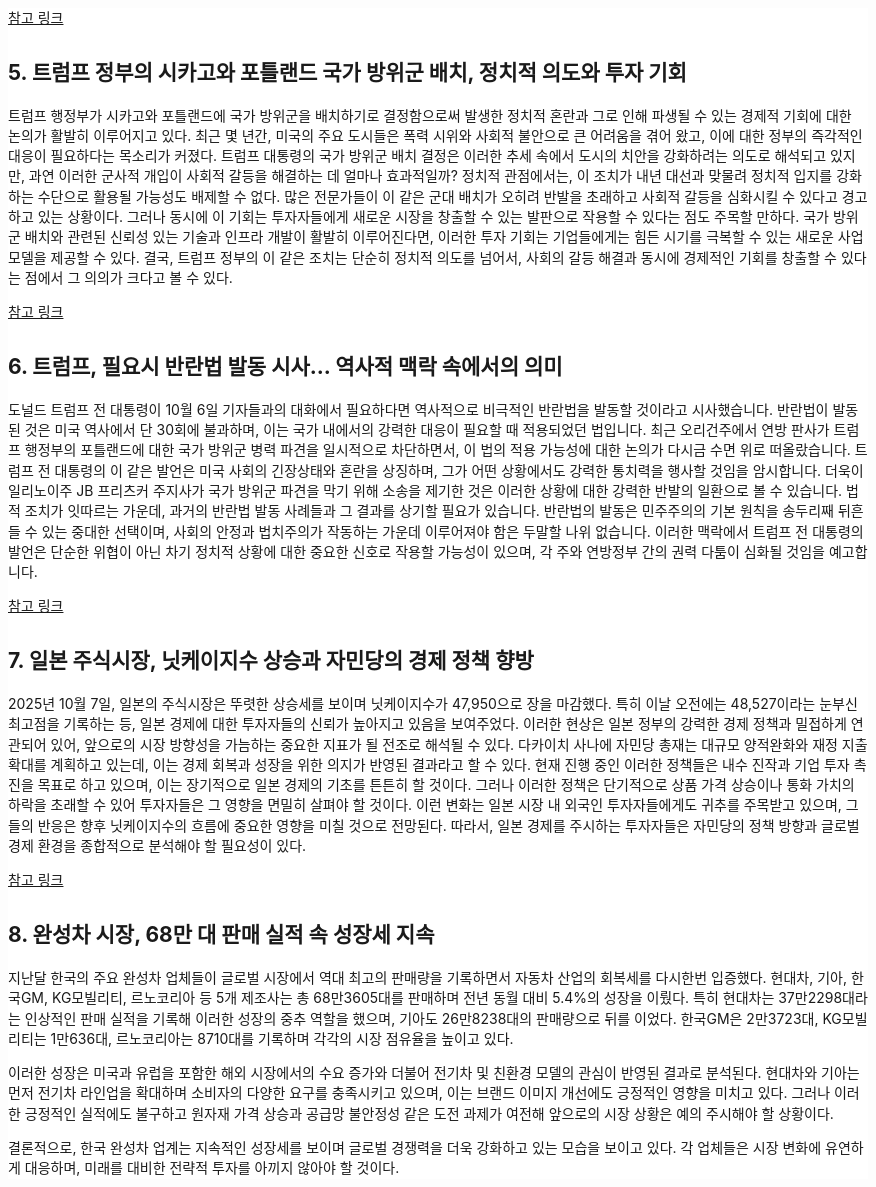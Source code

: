 [참고 링크](N/A)

## 5. 트럼프 정부의 시카고와 포틀랜드 국가 방위군 배치, 정치적 의도와 투자 기회

트럼프 행정부가 시카고와 포틀랜드에 국가 방위군을 배치하기로 결정함으로써 발생한 정치적 혼란과 그로 인해 파생될 수 있는 경제적 기회에 대한 논의가 활발히 이루어지고 있다. 최근 몇 년간, 미국의 주요 도시들은 폭력 시위와 사회적 불안으로 큰 어려움을 겪어 왔고, 이에 대한 정부의 즉각적인 대응이 필요하다는 목소리가 커졌다. 트럼프 대통령의 국가 방위군 배치 결정은 이러한 추세 속에서 도시의 치안을 강화하려는 의도로 해석되고 있지만, 과연 이러한 군사적 개입이 사회적 갈등을 해결하는 데 얼마나 효과적일까? 정치적 관점에서는, 이 조치가 내년 대선과 맞물려 정치적 입지를 강화하는 수단으로 활용될 가능성도 배제할 수 없다. 많은 전문가들이 이 같은 군대 배치가 오히려 반발을 초래하고 사회적 갈등을 심화시킬 수 있다고 경고하고 있는 상황이다. 그러나 동시에 이 기회는 투자자들에게 새로운 시장을 창출할 수 있는 발판으로 작용할 수 있다는 점도 주목할 만하다. 국가 방위군 배치와 관련된 신뢰성 있는 기술과 인프라 개발이 활발히 이루어진다면, 이러한 투자 기회는 기업들에게는 힘든 시기를 극복할 수 있는 새로운 사업 모델을 제공할 수 있다. 결국, 트럼프 정부의 이 같은 조치는 단순히 정치적 의도를 넘어서, 사회의 갈등 해결과 동시에 경제적인 기회를 창출할 수 있다는 점에서 그 의의가 크다고 볼 수 있다.

[참고 링크](https://www.washingtonpost.com/nation/2025/10/06/national-guard-deployment-chicago-portland-trump/)

## 6. 트럼프, 필요시 반란법 발동 시사... 역사적 맥락 속에서의 의미

도널드 트럼프 전 대통령이 10월 6일 기자들과의 대화에서 필요하다면 역사적으로 비극적인 반란법을 발동할 것이라고 시사했습니다. 반란법이 발동된 것은 미국 역사에서 단 30회에 불과하며, 이는 국가 내에서의 강력한 대응이 필요할 때 적용되었던 법입니다. 최근 오리건주에서 연방 판사가 트럼프 행정부의 포틀랜드에 대한 국가 방위군 병력 파견을 일시적으로 차단하면서, 이 법의 적용 가능성에 대한 논의가 다시금 수면 위로 떠올랐습니다. 트럼프 전 대통령의 이 같은 발언은 미국 사회의 긴장상태와 혼란을 상징하며, 그가 어떤 상황에서도 강력한 통치력을 행사할 것임을 암시합니다. 더욱이 일리노이주 JB 프리츠커 주지사가 국가 방위군 파견을 막기 위해 소송을 제기한 것은 이러한 상황에 대한 강력한 반발의 일환으로 볼 수 있습니다. 법적 조치가 잇따르는 가운데, 과거의 반란법 발동 사례들과 그 결과를 상기할 필요가 있습니다. 반란법의 발동은 민주주의의 기본 원칙을 송두리째 뒤흔들 수 있는 중대한 선택이며, 사회의 안정과 법치주의가 작동하는 가운데 이루어져야 함은 두말할 나위 없습니다. 이러한 맥락에서 트럼프 전 대통령의 발언은 단순한 위협이 아닌 차기 정치적 상황에 대한 중요한 신호로 작용할 가능성이 있으며, 각 주와 연방정부 간의 권력 다툼이 심화될 것임을 예고합니다.

[참고 링크](https://www.usatoday.com/story/news/politics/2025/10/06/trump-invoke-insurrection-act-if-necessary/86555308007/)

## 7. 일본 주식시장, 닛케이지수 상승과 자민당의 경제 정책 향방

2025년 10월 7일, 일본의 주식시장은 뚜렷한 상승세를 보이며 닛케이지수가 47,950으로 장을 마감했다. 특히 이날 오전에는 48,527이라는 눈부신 최고점을 기록하는 등, 일본 경제에 대한 투자자들의 신뢰가 높아지고 있음을 보여주었다. 이러한 현상은 일본 정부의 강력한 경제 정책과 밀접하게 연관되어 있어, 앞으로의 시장 방향성을 가늠하는 중요한 지표가 될 전조로 해석될 수 있다. 다카이치 사나에 자민당 총재는 대규모 양적완화와 재정 지출 확대를 계획하고 있는데, 이는 경제 회복과 성장을 위한 의지가 반영된 결과라고 할 수 있다. 현재 진행 중인 이러한 정책들은 내수 진작과 기업 투자 촉진을 목표로 하고 있으며, 이는 장기적으로 일본 경제의 기초를 튼튼히 할 것이다. 그러나 이러한 정책은 단기적으로 상품 가격 상승이나 통화 가치의 하락을 초래할 수 있어 투자자들은 그 영향을 면밀히 살펴야 할 것이다. 이런 변화는 일본 시장 내 외국인 투자자들에게도 귀추를 주목받고 있으며, 그들의 반응은 향후 닛케이지수의 흐름에 중요한 영향을 미칠 것으로 전망된다. 따라서, 일본 경제를 주시하는 투자자들은 자민당의 정책 방향과 글로벌 경제 환경을 종합적으로 분석해야 할 필요성이 있다.

[참고 링크](https://www.asiae.co.kr/article/2025100716120508827)

## 8. 완성차 시장, 68만 대 판매 실적 속 성장세 지속

지난달 한국의 주요 완성차 업체들이 글로벌 시장에서 역대 최고의 판매량을 기록하면서 자동차 산업의 회복세를 다시한번 입증했다. 현대차, 기아, 한국GM, KG모빌리티, 르노코리아 등 5개 제조사는 총 68만3605대를 판매하며 전년 동월 대비 5.4%의 성장을 이뤘다. 특히 현대차는 37만2298대라는 인상적인 판매 실적을 기록해 이러한 성장의 중추 역할을 했으며, 기아도 26만8238대의 판매량으로 뒤를 이었다. 한국GM은 2만3723대, KG모빌리티는 1만636대, 르노코리아는 8710대를 기록하며 각각의 시장 점유율을 높이고 있다.

이러한 성장은 미국과 유럽을 포함한 해외 시장에서의 수요 증가와 더불어 전기차 및 친환경 모델의 관심이 반영된 결과로 분석된다. 현대차와 기아는 먼저 전기차 라인업을 확대하며 소비자의 다양한 요구를 충족시키고 있으며, 이는 브랜드 이미지 개선에도 긍정적인 영향을 미치고 있다. 그러나 이러한 긍정적인 실적에도 불구하고 원자재 가격 상승과 공급망 불안정성 같은 도전 과제가 여전해 앞으로의 시장 상황은 예의 주시해야 할 상황이다.

결론적으로, 한국 완성차 업계는 지속적인 성장세를 보이며 글로벌 경쟁력을 더욱 강화하고 있는 모습을 보이고 있다. 각 업체들은 시장 변화에 유연하게 대응하며, 미래를 대비한 전략적 투자를 아끼지 않아야 할 것이다.
